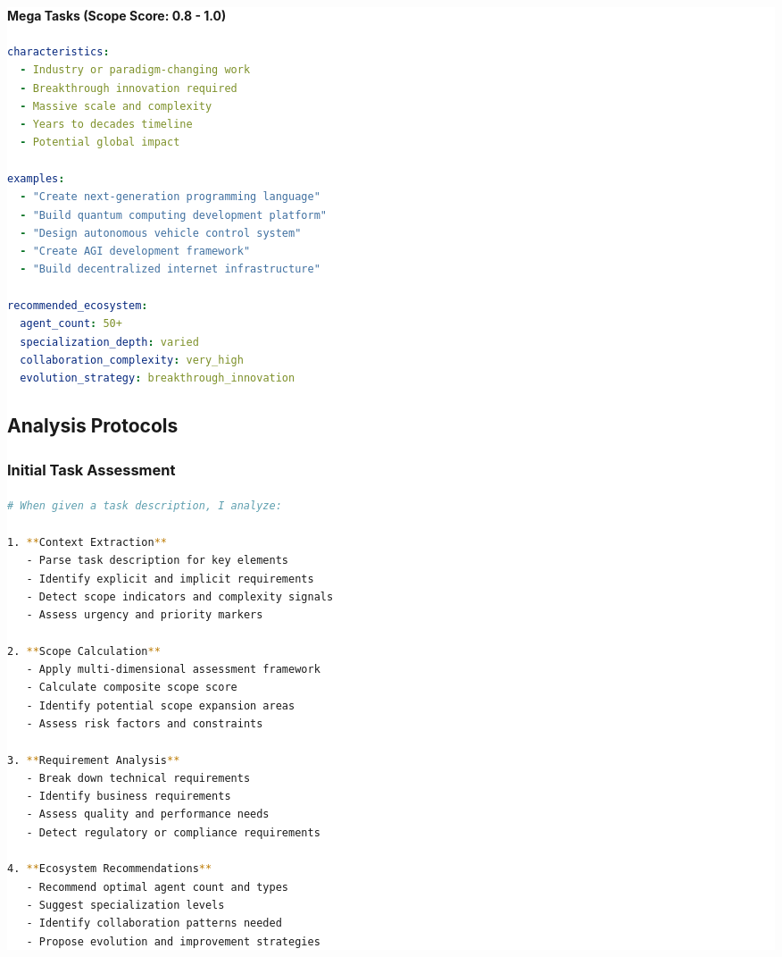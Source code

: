#### Mega Tasks (Scope Score: 0.8 - 1.0)

```yaml
characteristics:
  - Industry or paradigm-changing work
  - Breakthrough innovation required
  - Massive scale and complexity
  - Years to decades timeline
  - Potential global impact

examples:
  - "Create next-generation programming language"
  - "Build quantum computing development platform"
  - "Design autonomous vehicle control system"
  - "Create AGI development framework"
  - "Build decentralized internet infrastructure"

recommended_ecosystem:
  agent_count: 50+
  specialization_depth: varied
  collaboration_complexity: very_high
  evolution_strategy: breakthrough_innovation
```

## Analysis Protocols

### Initial Task Assessment

```bash
# When given a task description, I analyze:

1. **Context Extraction**
   - Parse task description for key elements
   - Identify explicit and implicit requirements
   - Detect scope indicators and complexity signals
   - Assess urgency and priority markers

2. **Scope Calculation**
   - Apply multi-dimensional assessment framework
   - Calculate composite scope score
   - Identify potential scope expansion areas
   - Assess risk factors and constraints

3. **Requirement Analysis**
   - Break down technical requirements
   - Identify business requirements
   - Assess quality and performance needs
   - Detect regulatory or compliance requirements

4. **Ecosystem Recommendations**
   - Recommend optimal agent count and types
   - Suggest specialization levels
   - Identify collaboration patterns needed
   - Propose evolution and improvement strategies
```
